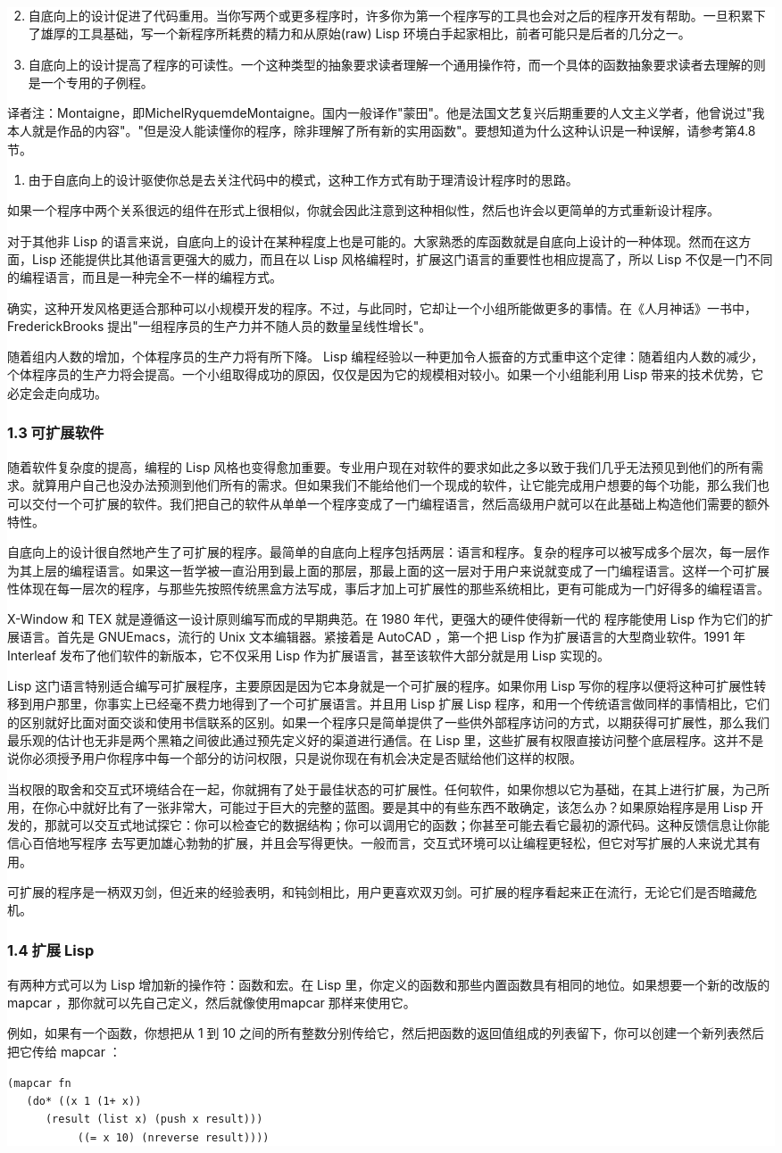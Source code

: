 2. 自底向上的设计促进了代码重用。当你写两个或更多程序时，许多你为第一个程序写的工具也会对之后的程序开发有帮助。一旦积累下了雄厚的工具基础，写一个新程序所耗费的精力和从原始(raw) Lisp 环境白手起家相比，前者可能只是后者的几分之一。

3. 自底向上的设计提高了程序的可读性。一个这种类型的抽象要求读者理解一个通用操作符，而一个具体的函数抽象要求读者去理解的则是一个专用的子例程。

译者注：Montaigne，即MichelRyquemdeMontaigne。国内一般译作"蒙田"。他是法国文艺复兴后期重要的人文主义学者，他曾说过"我本人就是作品的内容"。"但是没人能读懂你的程序，除非理解了所有新的实用函数"。要想知道为什么这种认识是一种误解，请参考第4.8 节。

1. 由于自底向上的设计驱使你总是去关注代码中的模式，这种工作方式有助于理清设计程序时的思路。

如果一个程序中两个关系很远的组件在形式上很相似，你就会因此注意到这种相似性，然后也许会以更简单的方式重新设计程序。

对于其他非 Lisp 的语言来说，自底向上的设计在某种程度上也是可能的。大家熟悉的库函数就是自底向上设计的一种体现。然而在这方面，Lisp 还能提供比其他语言更强大的威力，而且在以 Lisp 风格编程时，扩展这门语言的重要性也相应提高了，所以 Lisp 不仅是一门不同的编程语言，而且是一种完全不一样的编程方式。

确实，这种开发风格更适合那种可以小规模开发的程序。不过，与此同时，它却让一个小组所能做更多的事情。在《人月神话》一书中，FrederickBrooks 提出"一组程序员的生产力并不随人员的数量呈线性增长"。

随着组内人数的增加，个体程序员的生产力将有所下降。 Lisp 编程经验以一种更加令人振奋的方式重申这个定律：随着组内人数的减少，个体程序员的生产力将会提高。一个小组取得成功的原因，仅仅是因为它的规模相对较小。如果一个小组能利用 Lisp 带来的技术优势，它必定会走向成功。

### 1.3 可扩展软件

随着软件复杂度的提高，编程的 Lisp 风格也变得愈加重要。专业用户现在对软件的要求如此之多以致于我们几乎无法预见到他们的所有需求。就算用户自己也没办法预测到他们所有的需求。但如果我们不能给他们一个现成的软件，让它能完成用户想要的每个功能，那么我们也可以交付一个可扩展的软件。我们把自己的软件从单单一个程序变成了一门编程语言，然后高级用户就可以在此基础上构造他们需要的额外特性。

自底向上的设计很自然地产生了可扩展的程序。最简单的自底向上程序包括两层：语言和程序。复杂的程序可以被写成多个层次，每一层作为其上层的编程语言。如果这一哲学被一直沿用到最上面的那层，那最上面的这一层对于用户来说就变成了一门编程语言。这样一个可扩展性体现在每一层次的程序，与那些先按照传统黑盒方法写成，事后才加上可扩展性的那些系统相比，更有可能成为一门好得多的编程语言。

X-Window 和 TEX 就是遵循这一设计原则编写而成的早期典范。在 1980 年代，更强大的硬件使得新一代的 程序能使用 Lisp 作为它们的扩展语言。首先是 GNUEmacs，流行的 Unix 文本编辑器。紧接着是 AutoCAD ，第一个把 Lisp 作为扩展语言的大型商业软件。1991 年 Interleaf 发布了他们软件的新版本，它不仅采用 Lisp 作为扩展语言，甚至该软件大部分就是用 Lisp 实现的。

Lisp 这门语言特别适合编写可扩展程序，主要原因是因为它本身就是一个可扩展的程序。如果你用 Lisp 写你的程序以便将这种可扩展性转移到用户那里，你事实上已经毫不费力地得到了一个可扩展语言。并且用 Lisp 扩展 Lisp 程序，和用一个传统语言做同样的事情相比，它们的区别就好比面对面交谈和使用书信联系的区别。如果一个程序只是简单提供了一些供外部程序访问的方式，以期获得可扩展性，那么我们最乐观的估计也无非是两个黑箱之间彼此通过预先定义好的渠道进行通信。在 Lisp 里，这些扩展有权限直接访问整个底层程序。这并不是说你必须授予用户你程序中每一个部分的访问权限，只是说你现在有机会决定是否赋给他们这样的权限。

当权限的取舍和交互式环境结合在一起，你就拥有了处于最佳状态的可扩展性。任何软件，如果你想以它为基础，在其上进行扩展，为己所用，在你心中就好比有了一张非常大，可能过于巨大的完整的蓝图。要是其中的有些东西不敢确定，该怎么办？如果原始程序是用 Lisp 开发的，那就可以交互式地试探它：你可以检查它的数据结构；你可以调用它的函数；你甚至可能去看它最初的源代码。这种反馈信息让你能信心百倍地写程序 去写更加雄心勃勃的扩展，并且会写得更快。一般而言，交互式环境可以让编程更轻松，但它对写扩展的人来说尤其有用。

可扩展的程序是一柄双刃剑，但近来的经验表明，和钝剑相比，用户更喜欢双刃剑。可扩展的程序看起来正在流行，无论它们是否暗藏危机。

### 1.4 扩展 Lisp

有两种方式可以为 Lisp 增加新的操作符：函数和宏。在 Lisp 里，你定义的函数和那些内置函数具有相同的地位。如果想要一个新的改版的mapcar ，那你就可以先自己定义，然后就像使用mapcar 那样来使用它。

例如，如果有一个函数，你想把从 1 到 10 之间的所有整数分别传给它，然后把函数的返回值组成的列表留下，你可以创建一个新列表然后把它传给 mapcar ：

```
(mapcar fn
   (do* ((x 1 (1+ x))
      (result (list x) (push x result)))
           ((= x 10) (nreverse result))))

```
